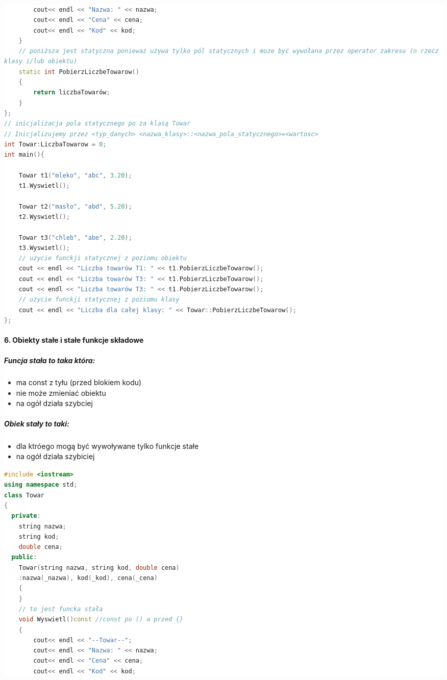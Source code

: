 ```c++
        cout<< endl << "Nazwa: " << nazwa;
        cout<< endl << "Cena" << cena;
        cout<< endl << "Kod" << kod;
    }
    // poniższa jest statyczna ponieważ używa tylko pól statycznych i moze być wywołana przez operator zakresu (n rzecz klasy i/lub obiektu)
    static int PobierzLiczbeTowarow()
    {
        return liczbaTowarów;
    }
}; 
// inicjalizacja pola statycznego po za klasą Towar
// Inicjalizujemy przez <typ_danych> <nazwa_klasy>::<nazwa_pola_statycznego>=<wartosc>
int Towar:LiczbaTowarow = 0;
int main(){

    Towar t1("mleko", "abc", 3.20);
    t1.Wyswietl();

    Towar t2("masło", "abd", 5.20);
    t2.Wyswietl();

    Towar t3("chleb", "abe", 2.20);
    t3.Wyswietl();
    // uzycie funckji statycznej z poziomu obiektu
    cout << endl << "Liczba towarów T1: " << t1.PobierzLiczbeTowarow();
    cout << endl << "Liczba towarów T3: " << t1.PobierzLiczbeTowarow();
    cout << endl << "Liczba towarów T3: " << t1.PobierzLiczbeTowarow();
    // uzycie funckji statycznej z poziomu klasy
    cout << endl << "Liczba dla całej klasy: " << Towar::PobierzLiczbeTowarow();
};
```
#### 6. Obiekty stałe i stałe funkcje składowe
##### Funcja stała to taka która:
* ma const z tyłu (przed blokiem kodu)
* nie może zmieniać obiektu
* na ogół działa szybciej

##### Obiek stały to taki:
* dla ktróego mogą być wywoływane tylko funkcje stałe
* na ogół działa szybiciej

```c++
#include <iostream>
using namespace std;
class Towar
{
  private:
    string nazwa;
    string kod;
    double cena;
  public:
    Towar(string nazwa, string kod, double cena)
    :nazwa(_nazwa), kod(_kod), cena(_cena) 
    {
    }
    // to jest funcka stała
    void Wyswietl()const //const po () a przed {}
    {
        cout<< endl << "--Towar--";
        cout<< endl << "Nazwa: " << nazwa;
        cout<< endl << "Cena" << cena;
        cout<< endl << "Kod" << kod;
```